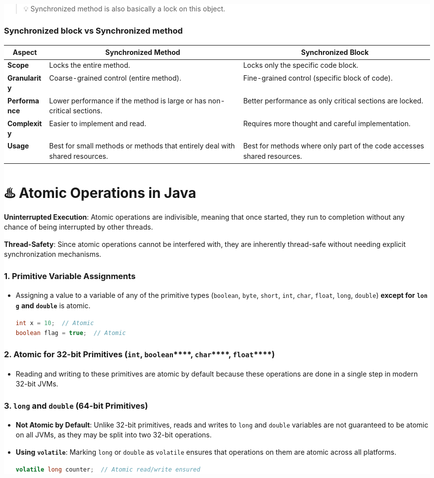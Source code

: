 
> 💡 Synchronized method is also basically a lock on this object.


### **Synchronized block vs Synchronized method**


| **Aspect**      | **Synchronized Method**                                                     | **Synchronized Block**                                                  |
| --------------- | --------------------------------------------------------------------------- | ----------------------------------------------------------------------- |
| **Scope**       | Locks the entire method.                                                    | Locks only the specific code block.                                     |
| **Granularity** | Coarse-grained control (entire method).                                     | Fine-grained control (specific block of code).                          |
| **Performance** | Lower performance if the method is large or has non-critical sections.      | Better performance as only critical sections are locked.                |
| **Complexity**  | Easier to implement and read.                                               | Requires more thought and careful implementation.                       |
| **Usage**       | Best for small methods or methods that entirely deal with shared resources. | Best for methods where only part of the code accesses shared resources. |


# ♨️ **Atomic Operations in Java**


**Uninterrupted Execution**: Atomic operations are indivisible, meaning that once started, they run to completion without any chance of being interrupted by other threads.


**Thread-Safety**: Since atomic operations cannot be interfered with, they are inherently thread-safe without needing explicit synchronization mechanisms.


### **1. Primitive Variable Assignments**

- Assigning a value to a variable of any of the primitive types (`boolean`, `byte`, `short`, `int`, `char`, `float`, `long`, `double`) **except for** **`long`** **and** **`double`** is atomic.

	```java
	int x = 10;  // Atomic
	boolean flag = true;  // Atomic
	```


### **2. Atomic for 32-bit Primitives (****`int`****,** **`boolean`****,** **`char`****,** **`float`****)**

- Reading and writing to these primitives are atomic by default because these operations are done in a single step in modern 32-bit JVMs.

### **3.** **`long`** **and** **`double`** **(64-bit Primitives)**

- **Not Atomic by Default**: Unlike 32-bit primitives, reads and writes to `long` and `double` variables are not guaranteed to be atomic on all JVMs, as they may be split into two 32-bit operations.
- **Using** **`volatile`**: Marking `long` or `double` as `volatile` ensures that operations on them are atomic across all platforms.

	```java
	volatile long counter;  // Atomic read/write ensured
	```
